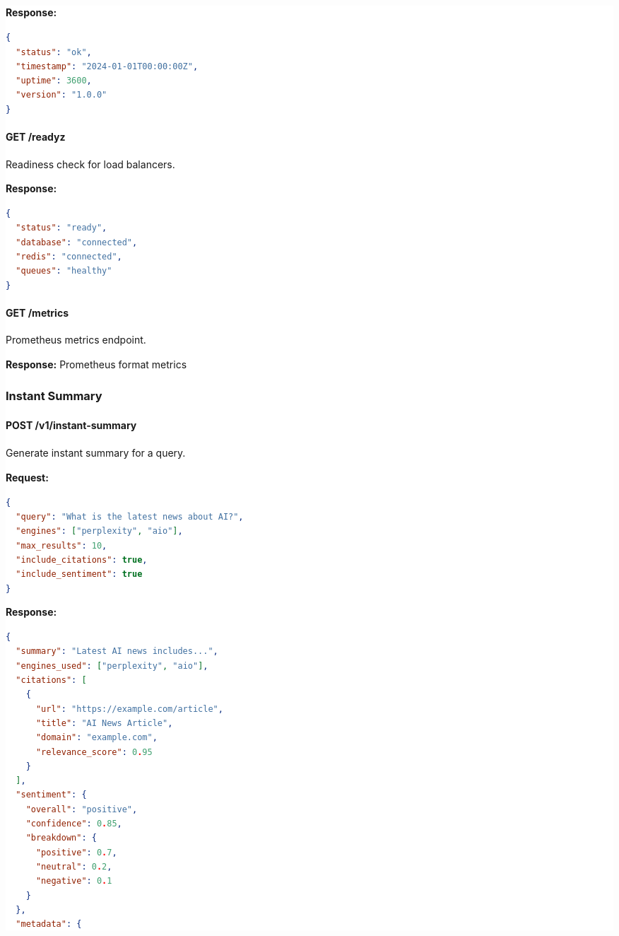 **Response:**
```json
{
  "status": "ok",
  "timestamp": "2024-01-01T00:00:00Z",
  "uptime": 3600,
  "version": "1.0.0"
}
```

#### GET /readyz
Readiness check for load balancers.

**Response:**
```json
{
  "status": "ready",
  "database": "connected",
  "redis": "connected",
  "queues": "healthy"
}
```

#### GET /metrics
Prometheus metrics endpoint.

**Response:** Prometheus format metrics

### Instant Summary

#### POST /v1/instant-summary
Generate instant summary for a query.

**Request:**
```json
{
  "query": "What is the latest news about AI?",
  "engines": ["perplexity", "aio"],
  "max_results": 10,
  "include_citations": true,
  "include_sentiment": true
}
```

**Response:**
```json
{
  "summary": "Latest AI news includes...",
  "engines_used": ["perplexity", "aio"],
  "citations": [
    {
      "url": "https://example.com/article",
      "title": "AI News Article",
      "domain": "example.com",
      "relevance_score": 0.95
    }
  ],
  "sentiment": {
    "overall": "positive",
    "confidence": 0.85,
    "breakdown": {
      "positive": 0.7,
      "neutral": 0.2,
      "negative": 0.1
    }
  },
  "metadata": {
```